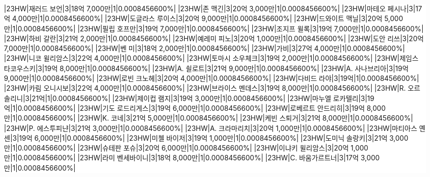 |23HW|재러드 보언|3|18억 7,000만|1|0.0008456600%|
|23HW|존 맥긴|3|20억 3,000만|1|0.0008456600%|
|23HW|마테오 페시나|3|17억 4,000만|1|0.0008456600%|
|23HW|도글라스 루이스|3|20억 9,000만|1|0.0008456600%|
|23HW|드와이트 맥닐|3|20억 5,000만|1|0.0008456600%|
|23HW|필립 호프만|3|19억 7,000만|1|0.0008456600%|
|23HW|조지프 윌록|3|19억 7,000만|1|0.0008456600%|
|23HW|하비 갈란|3|21억 2,000만|1|0.0008456600%|
|23HW|예레미 피노|3|20억 1,000만|1|0.0008456600%|
|23HW|도안 리쓰|3|20억 7,000만|1|0.0008456600%|
|23HW|벤 미|3|18억 2,000만|1|0.0008456600%|
|23HW|가비|3|27억 4,000만|1|0.0008456600%|
|23HW|니코 윌리암스|3|22억 4,000만|1|0.0008456600%|
|23HW|토마시 소우체크|3|19억 2,000만|1|0.0008456600%|
|23HW|제임스 타코우스키|3|19억 8,000만|1|0.0008456600%|
|23HW|A. 쇨로트|3|21억 9,000만|1|0.0008456600%|
|23HW|A. 사나브리아|3|19억 9,000만|1|0.0008456600%|
|23HW|로빈 크노헤|3|20억 4,000만|1|0.0008456600%|
|23HW|다비드 라야|3|19억|1|0.0008456600%|
|23HW|카림 오니시보|3|22억 4,000만|1|0.0008456600%|
|23HW|브라이스 멘데스|3|19억 8,000만|1|0.0008456600%|
|23HW|R. 오르솔리니|3|21억|1|0.0008456600%|
|23HW|제이컵 램지|3|19억 3,000만|1|0.0008456600%|
|23HW|마누엘 로카텔리|3|19억|1|0.0008456600%|
|23HW|기도 로드리게스|3|19억 6,000만|1|0.0008456600%|
|23HW|로베르트 안드리히|3|19억 8,000만|1|0.0008456600%|
|23HW|K. 코네|3|21억 5,000만|1|0.0008456600%|
|23HW|케빈 스퇴거|3|21억 8,000만|1|0.0008456600%|
|23HW|P. 에스투피냔|3|21억 3,000만|1|0.0008456600%|
|23HW|A. 크라마리치|3|20억 1,000만|1|0.0008456600%|
|23HW|마티아스 옌센|3|19억 6,000만|1|0.0008456600%|
|23HW|미첼 바이저|3|19억 1,000만|1|0.0008456600%|
|23HW|도미닉 솔랑키|3|21억 3,000만|1|0.0008456600%|
|23HW|슈테판 포슈|3|20억 6,000만|1|0.0008456600%|
|23HW|이냐키 윌리암스|3|20억 1,000만|1|0.0008456600%|
|23HW|라미 벤세바이니|3|18억 8,000만|1|0.0008456600%|
|23HW|C. 바움가르트너|3|17억 3,000만|1|0.0008456600%|